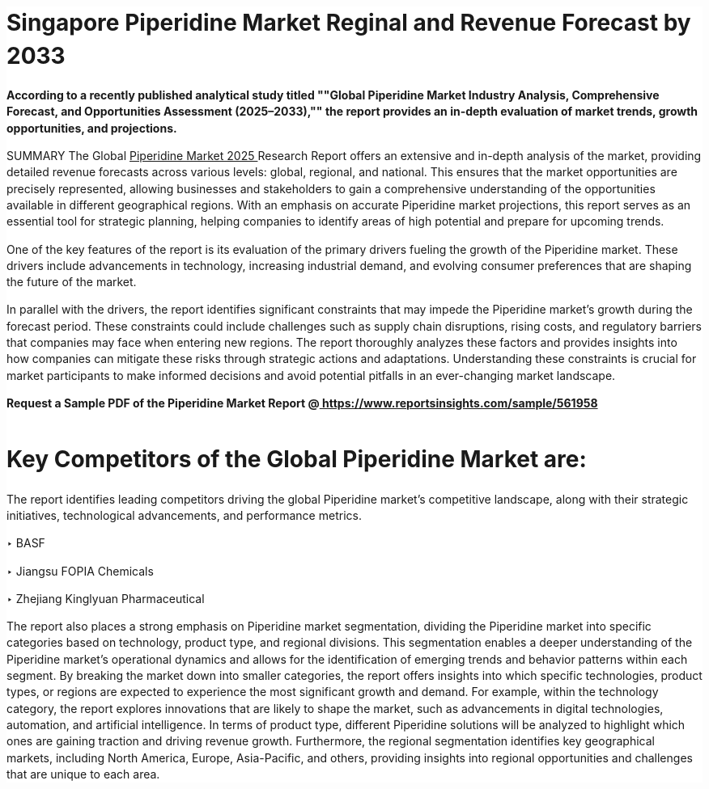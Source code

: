 # Singapore Piperidine Market Reginal and Revenue Forecast by 2033

<strong>According to a recently published analytical study titled ""Global Piperidine Market Industry Analysis, Comprehensive Forecast, and Opportunities Assessment (2025–2033),"" the report provides an in-depth evaluation of market trends, growth opportunities, and projections.</strong>

SUMMARY The Global <a href=https://www.reportsinsights.com/sample/561958>Piperidine Market 2025 </a> Research Report offers an extensive and in-depth analysis of the market, providing detailed revenue forecasts across various levels: global, regional, and national. This ensures that the market opportunities are precisely represented, allowing businesses and stakeholders to gain a comprehensive understanding of the opportunities available in different geographical regions. With an emphasis on accurate Piperidine market projections, this report serves as an essential tool for strategic planning, helping companies to identify areas of high potential and prepare for upcoming trends.

One of the key features of the report is its evaluation of the primary drivers fueling the growth of the Piperidine market. These drivers include advancements in technology, increasing industrial demand, and evolving consumer preferences that are shaping the future of the market. 

In parallel with the drivers, the report identifies significant constraints that may impede the Piperidine market’s growth during the forecast period. These constraints could include challenges such as supply chain disruptions, rising costs, and regulatory barriers that companies may face when entering new regions. The report thoroughly analyzes these factors and provides insights into how companies can mitigate these risks through strategic actions and adaptations. Understanding these constraints is crucial for market participants to make informed decisions and avoid potential pitfalls in an ever-changing market landscape.

<strong>Request a Sample PDF of the Piperidine Market Report </strong><strong>@<a href=https://www.reportsinsights.com/sample/561958> https://www.reportsinsights.com/sample/561958</a></strong></font>

# <strong>Key Competitors of the Global Piperidine Market are:</strong>

The report identifies leading competitors driving the global Piperidine market’s competitive landscape, along with their strategic initiatives, technological advancements, and performance metrics.

‣ BASF

‣ Jiangsu FOPIA Chemicals

‣ Zhejiang Kinglyuan Pharmaceutical

The report also places a strong emphasis on Piperidine market segmentation, dividing the Piperidine market into specific categories based on technology, product type, and regional divisions. This segmentation enables a deeper understanding of the Piperidine market’s operational dynamics and allows for the identification of emerging trends and behavior patterns within each segment. By breaking the market down into smaller categories, the report offers insights into which specific technologies, product types, or regions are expected to experience the most significant growth and demand. For example, within the technology category, the report explores innovations that are likely to shape the market, such as advancements in digital technologies, automation, and artificial intelligence. In terms of product type, different Piperidine solutions will be analyzed to highlight which ones are gaining traction and driving revenue growth. Furthermore, the regional segmentation identifies key geographical markets, including North America, Europe, Asia-Pacific, and others, providing insights into regional opportunities and challenges that are unique to each area.
